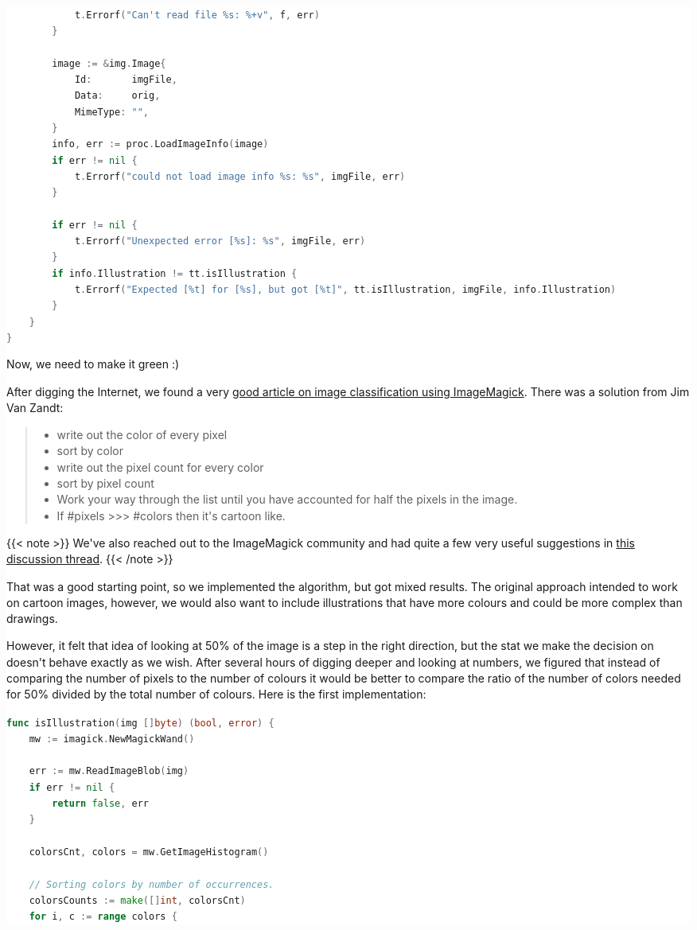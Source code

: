```go
			t.Errorf("Can't read file %s: %+v", f, err)
		}

		image := &img.Image{
			Id:       imgFile,
			Data:     orig,
			MimeType: "",
		}
		info, err := proc.LoadImageInfo(image)
		if err != nil {
			t.Errorf("could not load image info %s: %s", imgFile, err)
		}

		if err != nil {
			t.Errorf("Unexpected error [%s]: %s", imgFile, err)
		}
		if info.Illustration != tt.isIllustration {
			t.Errorf("Expected [%t] for [%s], but got [%t]", tt.isIllustration, imgFile, info.Illustration)
		}
	}
}
```

Now, we need to make it green :)

After digging the Internet, we found a very [good article on image classification using ImageMagick](https://legacy.imagemagick.org/Usage/compare/#type_reallife). There was a solution from Jim Van Zandt:

> * write out the color of every pixel
> * sort by color
> * write out the pixel count for every color
> * sort by pixel count
> * Work your way through the list until you have accounted for half the pixels in the image.
> * If #pixels >>> #colors then it's cartoon like.

{{< note >}}
We've also reached out to the ImageMagick community and had quite a few very useful suggestions in [this discussion thread](https://github.com/ImageMagick/ImageMagick/discussions/4315).
{{< /note >}}

That was a good starting point, so we implemented the algorithm, but got mixed results. The original approach intended to work on cartoon images, however, we would also want to include illustrations that have more colours and could be more complex than drawings.

However, it felt that idea of looking at 50% of the image is a step in the right direction, but the stat we make the decision on doesn't behave exactly as we wish. After several hours of digging deeper and looking at numbers, we figured that instead of comparing the number of pixels to the number of colours it would be better to compare the ratio of the number of colors needed for 50% divided by the total number of colours. Here is the first implementation:

```go
func isIllustration(img []byte) (bool, error) {
	mw := imagick.NewMagickWand()

	err := mw.ReadImageBlob(img)
	if err != nil {
		return false, err
	}

	colorsCnt, colors = mw.GetImageHistogram()

	// Sorting colors by number of occurrences. 
	colorsCounts := make([]int, colorsCnt)
	for i, c := range colors {
```